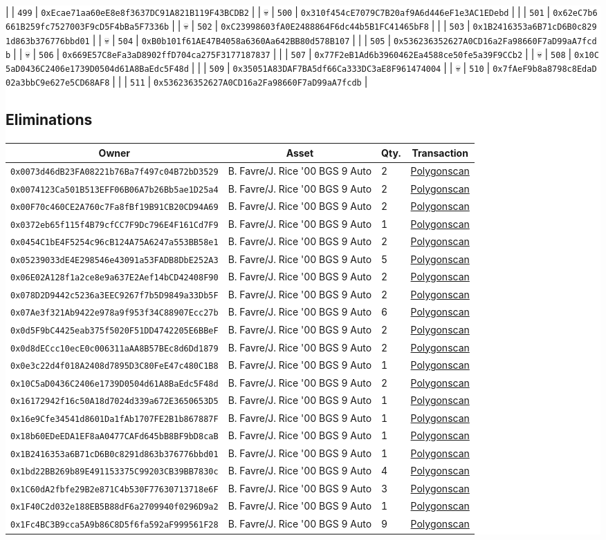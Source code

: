 |  | `499` | `0xEcae71aa60eE8e8f3637DC91A821B119F43BCDB2` |
| 💀 | `500` | `0x310f454cE7079C7B20af9A6d446eF1e3AC1EDebd` |
|  | `501` | `0x62eC7b6661B259fc7527003F9cD5F4bBa5F7336b` |
| 💀 | `502` | `0xC23998603fA0E2488864F6dc44b5B1FC41465bF8` |
|  | `503` | `0x1B2416353a6B71cD6B0c8291d863b376776bbd01` |
| 💀 | `504` | `0xB0b101f61AE47B4058a6360Aa642BB80d578B107` |
|  | `505` | `0x536236352627A0CD16a2Fa98660F7aD99aA7fcdb` |
| 💀 | `506` | `0x669E57C8eFa3aD8902ffD704ca275F3177187837` |
|  | `507` | `0x77F2eB1Ad6b3960462Ea4588ce50fe5a39F9CCb2` |
| 💀 | `508` | `0x10C5aD0436C2406e1739D0504d61A8BaEdc5F48d` |
|  | `509` | `0x35051A83DAF7BA5df66Ca333DC3aE8F961474004` |
| 💀 | `510` | `0x7fAeF9b8a8798c8EdaD02a3bbC9e627e5CD68AF8` |
|  | `511` | `0x536236352627A0CD16a2Fa98660F7aD99aA7fcdb` |


## Eliminations

| Owner | Asset | Qty. | Transaction |
| --- | --- | --- | --- |
| `0x0073d46dB23FA08221b76Ba7f497c04B72bD3529` | B. Favre/J. Rice '00 BGS 9 Auto | 2 | [Polygonscan](https://polygonscan.com/tx/0x9659d1a91a4be35f05b9fd8c24d78ab6518d8ef085ccdda7fd8d23d65a47282c) |
| `0x0074123Ca501B513EFF06B06A7b26Bb5ae1D25a4` | B. Favre/J. Rice '00 BGS 9 Auto | 2 | [Polygonscan](https://polygonscan.com/tx/0x2af606c789cf0c9dbab8aa3f7ea1a08a655baca1b0af8754d26c676653a3a189) |
| `0x00F70c460CE2A760c7Fa8fBf19B91CB20CD94A69` | B. Favre/J. Rice '00 BGS 9 Auto | 2 | [Polygonscan](https://polygonscan.com/tx/0x9edb471ab4ae1ec24826c2fa926ae778eda5b38d22cf69b4683d0833eef6b8ef) |
| `0x0372eb65f115f4B79cfCC7F9Dc796E4F161Cd7F9` | B. Favre/J. Rice '00 BGS 9 Auto | 1 | [Polygonscan](https://polygonscan.com/tx/0x606f75c7bdbacacec3bf9d9bb5fe319f4a46919388f2db3ef6cb852dd2db20d2) |
| `0x0454C1bE4F5254c96cB124A75A6247a553BB58e1` | B. Favre/J. Rice '00 BGS 9 Auto | 2 | [Polygonscan](https://polygonscan.com/tx/0x9010f42c0acc2734a9f0b6ab9d2ebd6b54dd0e5f1b4f7ab875ca9b9fef3b0f6d) |
| `0x05239033dE4E298546e43091a53FADB8DbE252A3` | B. Favre/J. Rice '00 BGS 9 Auto | 5 | [Polygonscan](https://polygonscan.com/tx/0x2138ad992ba9520af202b62fbb392f34600e5de4bf8bdf694532bdb1ec21cfa4) |
| `0x06E02A128f1a2ce8e9a637E2Aef14bCD42408F90` | B. Favre/J. Rice '00 BGS 9 Auto | 2 | [Polygonscan](https://polygonscan.com/tx/0xdf6da1e5a5a3d4f91e03d3d5bc15f536f0b365477f8dd78a4b9f16098e66a68f) |
| `0x078D2D9442c5236a3EEC9267f7b5D9849a33Db5F` | B. Favre/J. Rice '00 BGS 9 Auto | 2 | [Polygonscan](https://polygonscan.com/tx/0xba1b8bee7f8a496391522730062c833371e28997f138d911a00f34d1e5552f5b) |
| `0x07Ae3f321Ab9422e978a9f953f34C88907Ecc27b` | B. Favre/J. Rice '00 BGS 9 Auto | 6 | [Polygonscan](https://polygonscan.com/tx/0xd5cd6dc472e3ca969604d903f67228d9df43e69b994b5a5e8adfa390e2ee9faa) |
| `0x0d5F9bC4425eab375f5020F51DD4742205E6BBeF` | B. Favre/J. Rice '00 BGS 9 Auto | 2 | [Polygonscan](https://polygonscan.com/tx/0x13dac63640ff6b00e7069f633e9136f9194d746542f11129607183db056d7ef6) |
| `0x0d8dECcc10ecE0c006311aAA8B57BEc8d6Dd1879` | B. Favre/J. Rice '00 BGS 9 Auto | 2 | [Polygonscan](https://polygonscan.com/tx/0xca2f632d0774e5c99d4db2dac360c8bcfa13a172a54f1d8e48cd42b05eded61d) |
| `0x0e3c22d4f018A2408d7895D3C80FeE47c480C1B8` | B. Favre/J. Rice '00 BGS 9 Auto | 1 | [Polygonscan](https://polygonscan.com/tx/0x81e8c49cb96fcfb787ceba0d4feafc4141be68adff448dcc9dbd411e2680f45d) |
| `0x10C5aD0436C2406e1739D0504d61A8BaEdc5F48d` | B. Favre/J. Rice '00 BGS 9 Auto | 2 | [Polygonscan](https://polygonscan.com/tx/0x3eb36f68945c7d9d9ac74ba352e51306923d7b6ae813cfa4e39bb87e24541318) |
| `0x16172942f16c50A18d7024d339a672E3650653D5` | B. Favre/J. Rice '00 BGS 9 Auto | 1 | [Polygonscan](https://polygonscan.com/tx/0x7285ad8bd3571cdce126e60287509ff12a82f0c284dabf7c5da726a4ba3e4c1f) |
| `0x16e9Cfe34541d8601Da1fAb1707FE2B1b867887F` | B. Favre/J. Rice '00 BGS 9 Auto | 1 | [Polygonscan](https://polygonscan.com/tx/0x3ad610bfa711d159ccd8f4e980e8abf58e7f850131abe11470dba9322fd185c0) |
| `0x18b60EDeEDA1EF8aA0477CAFd645bB8BF9bD8caB` | B. Favre/J. Rice '00 BGS 9 Auto | 1 | [Polygonscan](https://polygonscan.com/tx/0x94366fe47aefdbd4adf49ddc0ecf0872338ed12fdd43060c202c2ea464349df3) |
| `0x1B2416353a6B71cD6B0c8291d863b376776bbd01` | B. Favre/J. Rice '00 BGS 9 Auto | 1 | [Polygonscan](https://polygonscan.com/tx/0x916eeb027fd523c14f6f72b80843866032cd34f80efc821e5ad707ec20a7d95b) |
| `0x1bd22BB269b89E491153375C99203CB39BB7830c` | B. Favre/J. Rice '00 BGS 9 Auto | 4 | [Polygonscan](https://polygonscan.com/tx/0xdfdf8875ca50d4d3b7baa07aafa7458834f7a10e9f5e4a5a742732e2dc064ae3) |
| `0x1C60dA2fbfe29B2e871C4b530F77630713718e6F` | B. Favre/J. Rice '00 BGS 9 Auto | 3 | [Polygonscan](https://polygonscan.com/tx/0xa61b2c25844b3c95cb7ac1710d33b27fa251a1a31d8d3aef6d439b5f3c2b742a) |
| `0x1F40C2d032e188EB5B88dF6a2709940f0296D9a2` | B. Favre/J. Rice '00 BGS 9 Auto | 1 | [Polygonscan](https://polygonscan.com/tx/0x7a39747ad96c220b4ff88b39598c08a856124d07c5067487274c0ab57fd3e939) |
| `0x1Fc4BC3B9cca5A9b86C8D5f6fa592aF999561F28` | B. Favre/J. Rice '00 BGS 9 Auto | 9 | [Polygonscan](https://polygonscan.com/tx/0xc9b4e0b101b798a83dba0df9a5e3146fe7e957678001a0c688f38907f79ffb49) |